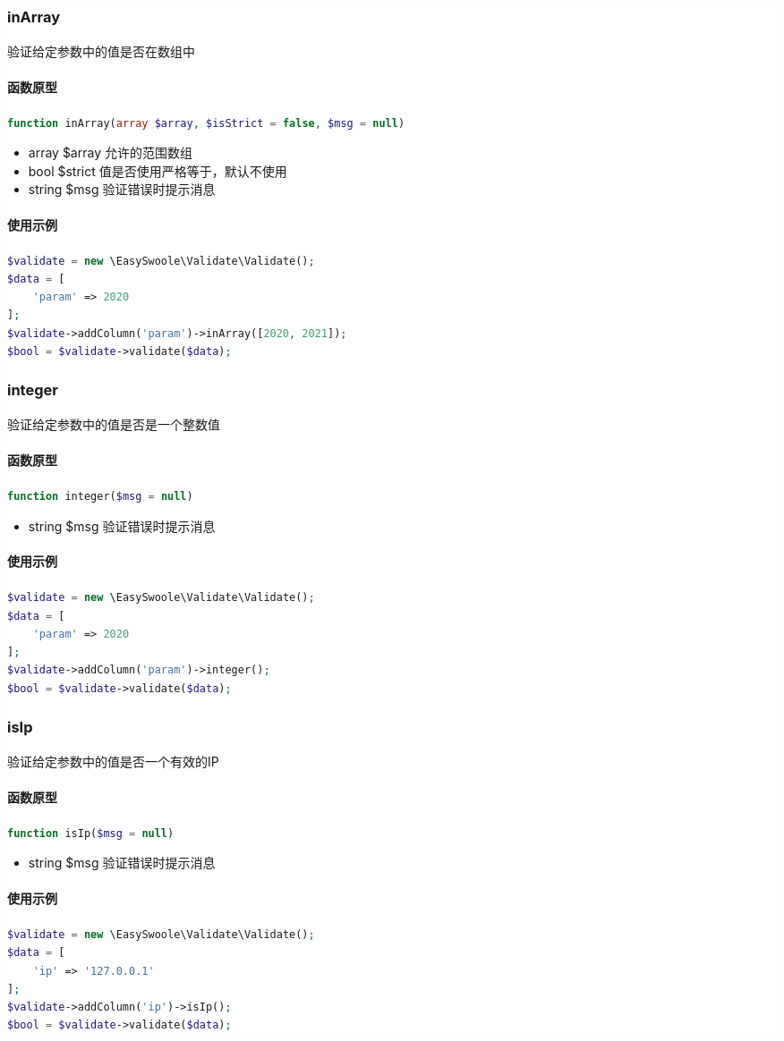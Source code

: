 
### inArray
验证给定参数中的值是否在数组中

#### 函数原型
```php
function inArray(array $array, $isStrict = false, $msg = null)
```
- array $array 允许的范围数组
- bool $strict 值是否使用严格等于，默认不使用
- string $msg  验证错误时提示消息

#### 使用示例
```php
$validate = new \EasySwoole\Validate\Validate();
$data = [
    'param' => 2020
];
$validate->addColumn('param')->inArray([2020, 2021]);
$bool = $validate->validate($data);
```


### integer
验证给定参数中的值是否是一个整数值

#### 函数原型
```php
function integer($msg = null)
```
- string $msg  验证错误时提示消息

#### 使用示例
```php
$validate = new \EasySwoole\Validate\Validate();
$data = [
    'param' => 2020
];
$validate->addColumn('param')->integer();
$bool = $validate->validate($data);
```


### isIp
验证给定参数中的值是否一个有效的IP

#### 函数原型
```php
function isIp($msg = null)
```
- string $msg  验证错误时提示消息

#### 使用示例
```php
$validate = new \EasySwoole\Validate\Validate();
$data = [
    'ip' => '127.0.0.1'
];
$validate->addColumn('ip')->isIp();
$bool = $validate->validate($data);
```
